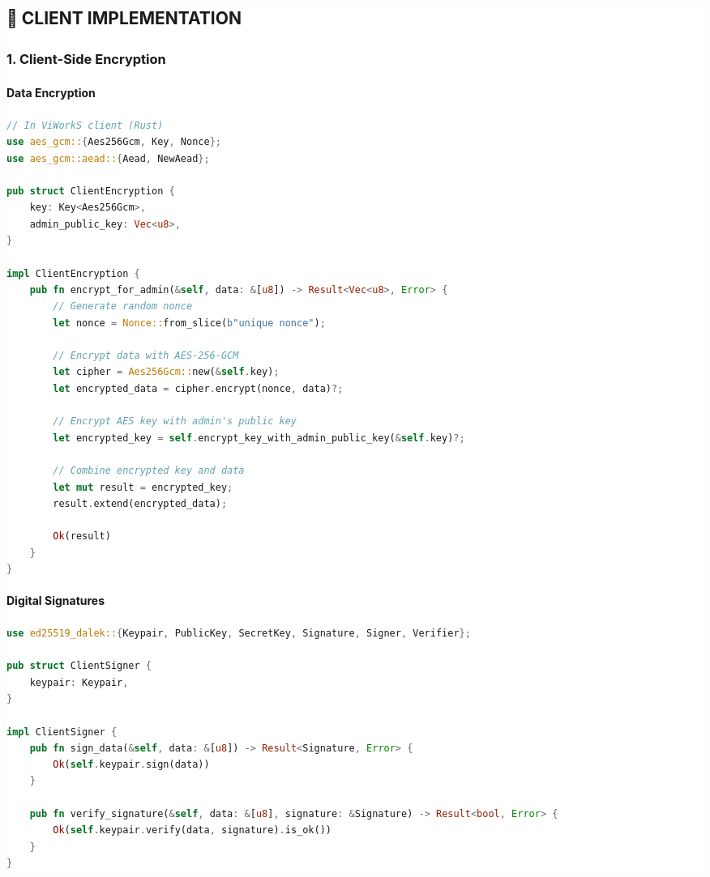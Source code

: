 
## 🔧 **CLIENT IMPLEMENTATION**

### **1. Client-Side Encryption**

#### **Data Encryption**
```rust
// In ViWorkS client (Rust)
use aes_gcm::{Aes256Gcm, Key, Nonce};
use aes_gcm::aead::{Aead, NewAead};

pub struct ClientEncryption {
    key: Key<Aes256Gcm>,
    admin_public_key: Vec<u8>,
}

impl ClientEncryption {
    pub fn encrypt_for_admin(&self, data: &[u8]) -> Result<Vec<u8>, Error> {
        // Generate random nonce
        let nonce = Nonce::from_slice(b"unique nonce");
        
        // Encrypt data with AES-256-GCM
        let cipher = Aes256Gcm::new(&self.key);
        let encrypted_data = cipher.encrypt(nonce, data)?;
        
        // Encrypt AES key with admin's public key
        let encrypted_key = self.encrypt_key_with_admin_public_key(&self.key)?;
        
        // Combine encrypted key and data
        let mut result = encrypted_key;
        result.extend(encrypted_data);
        
        Ok(result)
    }
}
```

#### **Digital Signatures**
```rust
use ed25519_dalek::{Keypair, PublicKey, SecretKey, Signature, Signer, Verifier};

pub struct ClientSigner {
    keypair: Keypair,
}

impl ClientSigner {
    pub fn sign_data(&self, data: &[u8]) -> Result<Signature, Error> {
        Ok(self.keypair.sign(data))
    }
    
    pub fn verify_signature(&self, data: &[u8], signature: &Signature) -> Result<bool, Error> {
        Ok(self.keypair.verify(data, signature).is_ok())
    }
}
```
